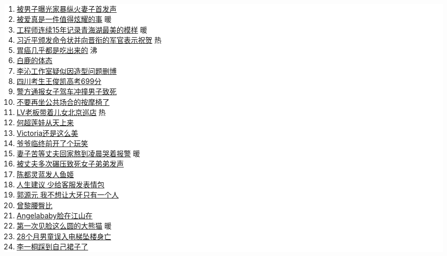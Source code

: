 1. [被男子曝光家暴纵火妻子首发声](https://s.weibo.com//weibo?q=%23%E8%A2%AB%E7%94%B7%E5%AD%90%E6%9B%9D%E5%85%89%E5%AE%B6%E6%9A%B4%E7%BA%B5%E7%81%AB%E5%A6%BB%E5%AD%90%E9%A6%96%E5%8F%91%E5%A3%B0%23&t=31&band_rank=48&Refer=top)
1. [被爱真是一件值得炫耀的事](https://s.weibo.com//weibo?q=%23%E8%A2%AB%E7%88%B1%E7%9C%9F%E6%98%AF%E4%B8%80%E4%BB%B6%E5%80%BC%E5%BE%97%E7%82%AB%E8%80%80%E7%9A%84%E4%BA%8B%23&t=31&band_rank=49&Refer=top)
   暖
1. [工程师连续15年记录青海湖最美的模样](https://s.weibo.com//weibo?q=%23%E5%B7%A5%E7%A8%8B%E5%B8%88%E8%BF%9E%E7%BB%AD15%E5%B9%B4%E8%AE%B0%E5%BD%95%E9%9D%92%E6%B5%B7%E6%B9%96%E6%9C%80%E7%BE%8E%E7%9A%84%E6%A8%A1%E6%A0%B7%23&t=31&band_rank=50&Refer=top)
   暖
1. [习近平颁发命令状并向晋衔的军官表示祝贺](https://s.weibo.com//weibo?q=%23%E4%B9%A0%E8%BF%91%E5%B9%B3%E9%A2%81%E5%8F%91%E5%91%BD%E4%BB%A4%E7%8A%B6%E5%B9%B6%E5%90%91%E6%99%8B%E8%A1%94%E7%9A%84%E5%86%9B%E5%AE%98%E8%A1%A8%E7%A4%BA%E7%A5%9D%E8%B4%BA%23&Refer=new_time)
   热
1. [胃癌几乎都是吃出来的](https://s.weibo.com//weibo?q=%23%E8%83%83%E7%99%8C%E5%87%A0%E4%B9%8E%E9%83%BD%E6%98%AF%E5%90%83%E5%87%BA%E6%9D%A5%E7%9A%84%23&t=31&band_rank=2&Refer=top)
   沸
1. [白鹿的体态](https://s.weibo.com//weibo?q=%23%E7%99%BD%E9%B9%BF%E7%9A%84%E4%BD%93%E6%80%81%23&t=31&band_rank=8&Refer=top)
1. [李沁工作室疑似因造型问题删博](https://s.weibo.com//weibo?q=%23%E6%9D%8E%E6%B2%81%E5%B7%A5%E4%BD%9C%E5%AE%A4%E7%96%91%E4%BC%BC%E5%9B%A0%E9%80%A0%E5%9E%8B%E9%97%AE%E9%A2%98%E5%88%A0%E5%8D%9A%23&t=31&band_rank=9&Refer=top)
1. [四川考生王俊凯高考699分](https://s.weibo.com//weibo?q=%23%E5%9B%9B%E5%B7%9D%E8%80%83%E7%94%9F%E7%8E%8B%E4%BF%8A%E5%87%AF%E9%AB%98%E8%80%83699%E5%88%86%23&t=31&band_rank=10&Refer=top)
1. [警方通报女子驾车冲撞男子致死](https://s.weibo.com//weibo?q=%23%E8%AD%A6%E6%96%B9%E9%80%9A%E6%8A%A5%E5%A5%B3%E5%AD%90%E9%A9%BE%E8%BD%A6%E5%86%B2%E6%92%9E%E7%94%B7%E5%AD%90%E8%87%B4%E6%AD%BB%23&t=31&band_rank=12&Refer=top)
1. [不要再坐公共场合的按摩椅了](https://s.weibo.com//weibo?q=%23%E4%B8%8D%E8%A6%81%E5%86%8D%E5%9D%90%E5%85%AC%E5%85%B1%E5%9C%BA%E5%90%88%E7%9A%84%E6%8C%89%E6%91%A9%E6%A4%85%E4%BA%86%23&t=31&band_rank=13&Refer=top)
1. [LV老板带着儿女北京巡店](https://s.weibo.com//weibo?q=%23LV%E8%80%81%E6%9D%BF%E5%B8%A6%E7%9D%80%E5%84%BF%E5%A5%B3%E5%8C%97%E4%BA%AC%E5%B7%A1%E5%BA%97%23&t=31&band_rank=15&Refer=top)
   热
1. [何超莲娃从天上来](https://s.weibo.com//weibo?q=%23%E4%BD%95%E8%B6%85%E8%8E%B2%E5%A8%83%E4%BB%8E%E5%A4%A9%E4%B8%8A%E6%9D%A5%23&t=31&band_rank=16&Refer=top)
1. [Victoria还是这么美](https://s.weibo.com//weibo?q=Victoria%E8%BF%98%E6%98%AF%E8%BF%99%E4%B9%88%E7%BE%8E&t=31&band_rank=18&Refer=top)
1. [爷爷临终前开了个玩笑](https://s.weibo.com//weibo?q=%E7%88%B7%E7%88%B7%E4%B8%B4%E7%BB%88%E5%89%8D%E5%BC%80%E4%BA%86%E4%B8%AA%E7%8E%A9%E7%AC%91&t=31&band_rank=20&Refer=top)
1. [妻子苦等丈夫回家熬到凌晨哭着报警](https://s.weibo.com//weibo?q=%23%E5%A6%BB%E5%AD%90%E8%8B%A6%E7%AD%89%E4%B8%88%E5%A4%AB%E5%9B%9E%E5%AE%B6%E7%86%AC%E5%88%B0%E5%87%8C%E6%99%A8%E5%93%AD%E7%9D%80%E6%8A%A5%E8%AD%A6%23&t=31&band_rank=21&Refer=top)
   暖
1. [被丈夫多次碾压致死女子弟弟发声](https://s.weibo.com//weibo?q=%23%E8%A2%AB%E4%B8%88%E5%A4%AB%E5%A4%9A%E6%AC%A1%E7%A2%BE%E5%8E%8B%E8%87%B4%E6%AD%BB%E5%A5%B3%E5%AD%90%E5%BC%9F%E5%BC%9F%E5%8F%91%E5%A3%B0%23&t=31&band_rank=22&Refer=top)
1. [陈都灵蓝发人鱼姬](https://s.weibo.com//weibo?q=%23%E9%99%88%E9%83%BD%E7%81%B5%E8%93%9D%E5%8F%91%E4%BA%BA%E9%B1%BC%E5%A7%AC%23&t=31&band_rank=23&Refer=top)
1. [人生建议 少给客服发表情包](https://s.weibo.com//weibo?q=%E4%BA%BA%E7%94%9F%E5%BB%BA%E8%AE%AE%20%E5%B0%91%E7%BB%99%E5%AE%A2%E6%9C%8D%E5%8F%91%E8%A1%A8%E6%83%85%E5%8C%85&t=31&band_rank=24&Refer=top)
1. [郭源元 我不想让大牙只有一个人](https://s.weibo.com//weibo?q=%E9%83%AD%E6%BA%90%E5%85%83%20%E6%88%91%E4%B8%8D%E6%83%B3%E8%AE%A9%E5%A4%A7%E7%89%99%E5%8F%AA%E6%9C%89%E4%B8%80%E4%B8%AA%E4%BA%BA&t=31&band_rank=25&Refer=top)
1. [曾黎腰臀比](https://s.weibo.com//weibo?q=%23%E6%9B%BE%E9%BB%8E%E8%85%B0%E8%87%80%E6%AF%94%23&t=31&band_rank=26&Refer=top)
1. [Angelababy脸在江山在](https://s.weibo.com//weibo?q=Angelababy%E8%84%B8%E5%9C%A8%E6%B1%9F%E5%B1%B1%E5%9C%A8&t=31&band_rank=27&Refer=top)
1. [第一次见脸这么圆的大熊猫](https://s.weibo.com//weibo?q=%23%E7%AC%AC%E4%B8%80%E6%AC%A1%E8%A7%81%E8%84%B8%E8%BF%99%E4%B9%88%E5%9C%86%E7%9A%84%E5%A4%A7%E7%86%8A%E7%8C%AB%23&t=31&band_rank=28&Refer=top)
   暖
1. [28个月男童误入电梯坠楼身亡](https://s.weibo.com//weibo?q=%2328%E4%B8%AA%E6%9C%88%E7%94%B7%E7%AB%A5%E8%AF%AF%E5%85%A5%E7%94%B5%E6%A2%AF%E5%9D%A0%E6%A5%BC%E8%BA%AB%E4%BA%A1%23&t=31&band_rank=29&Refer=top)
1. [李一桐踩到自己裙子了](https://s.weibo.com//weibo?q=%23%E6%9D%8E%E4%B8%80%E6%A1%90%E8%B8%A9%E5%88%B0%E8%87%AA%E5%B7%B1%E8%A3%99%E5%AD%90%E4%BA%86%23&t=31&band_rank=30&Refer=top)